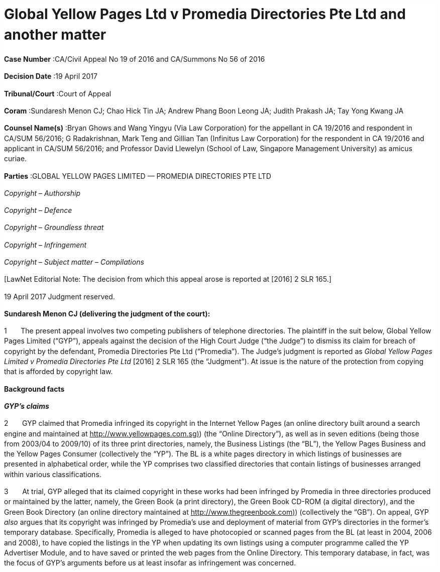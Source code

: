 # Global Yellow Pages Ltd v Promedia Directories Pte Ltd and another matter 



**Case Number** :CA/Civil Appeal No 19 of 2016 and CA/Summons No 56 of 2016 

**Decision Date** :19 April 2017 

**Tribunal/Court** :Court of Appeal 

**Coram** :Sundaresh Menon CJ; Chao Hick Tin JA; Andrew Phang Boon Leong JA; Judith Prakash JA; Tay Yong Kwang JA 

**Counsel Name(s)** :Bryan Ghows and Wang Yingyu (Via Law Corporation) for the appellant in CA 19/2016 and respondent in CA/SUM 56/2016; G Radakrishnan, Mark Teng and Gillian Tan (Infinitus Law Corporation) for the respondent in CA 19/2016 and applicant in CA/SUM 56/2016; and Professor David Llewelyn (School of Law, Singapore Management University) as amicus curiae. 

**Parties** :GLOBAL YELLOW PAGES LIMITED — PROMEDIA DIRECTORIES PTE LTD 

_Copyright_ – _Authorship_ 

_Copyright_ – _Defence_ 

_Copyright_ – _Groundless threat_ 

_Copyright_ – _Infringement_ 

_Copyright_ – _Subject matter_ – _Compilations_ 

[LawNet Editorial Note: The decision from which this appeal arose is reported at <span class="citation">[2016] 2 SLR 165</span>.] 

19 April 2017 Judgment reserved. 

**Sundaresh Menon CJ (delivering the judgment of the court):** 

1       The present appeal involves two competing publishers of telephone directories. The plaintiff in the suit below, Global Yellow Pages Limited (“GYP”), appeals against the decision of the High Court Judge (“the Judge”) to dismiss its claim for breach of copyright by the defendant, Promedia Directories Pte Ltd (“Promedia”). The Judge’s judgment is reported as _Global Yellow Pages Limited v Promedia Directories Pte Ltd_ <span class="citation">[2016] 2 SLR 165</span> (the “Judgment”). At issue is the nature of the protection from copying that is afforded by copyright law. 

**Background facts** 

**_GYP’s claims_** 

2       GYP claimed that Promedia infringed its copyright in the Internet Yellow Pages (an online directory built around a search engine and maintained at [http://www.yellowpages.com.sg)](http://www.yellowpages.com.sg)) (the “Online Directory”), as well as in seven editions (being those from 2003/04 to 2009/10) of its three print directories, namely, the Business Listings (the “BL”), the Yellow Pages Business and the Yellow Pages Consumer (collectively the “YP”). The BL is a white pages directory in which listings of businesses are presented in alphabetical order, while the YP comprises two classified directories that contain listings of businesses arranged within various classifications. 


3       At trial, GYP alleged that its claimed copyright in these works had been infringed by Promedia in three directories produced or maintained by the latter, namely, the Green Book (a print directory), the Green Book CD-ROM (a digital directory), and the Green Book Directory (an online directory maintained at [http://www.thegreenbook.com)](http://www.thegreenbook.com)) (collectively the “GB”). On appeal, GYP _also_ argues that its copyright was infringed by Promedia’s use and deployment of material from GYP’s directories in the former’s temporary database. Specifically, Promedia is alleged to have photocopied or scanned pages from the BL (at least in 2004, 2006 and 2008), to have copied the listings in the YP when updating its own listings using a computer programme called the YP Advertiser Module, and to have saved or printed the web pages from the Online Directory. This temporary database, in fact, was the focus of GYP’s arguments before us at least insofar as infringement was concerned. 

